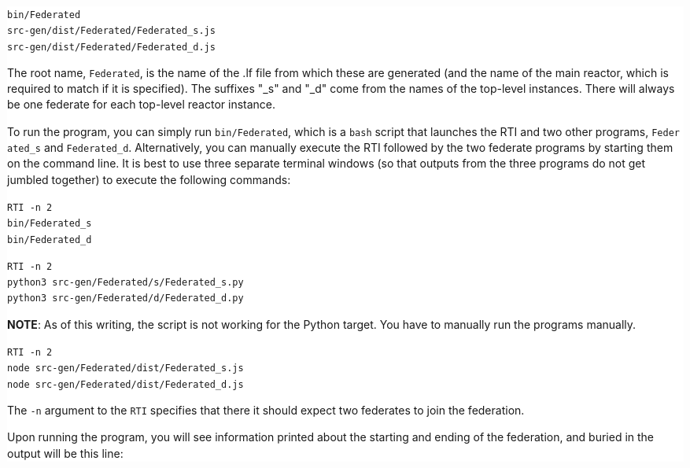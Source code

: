 </div>

<div class="lf-ts">

```
bin/Federated
src-gen/dist/Federated/Federated_s.js
src-gen/dist/Federated/Federated_d.js
```

</div>

The root name, `Federated`, is the name of the .lf file from which these are generated (and the name of the main reactor, which is required to match if it is specified). The suffixes "\_s" and "\_d" come from the names of the top-level instances. There will always be one federate for each top-level reactor instance.

To run the program, you can simply run `bin/Federated`, which is a `bash` script that launches the RTI and two other programs, `Federated_s` and `Federated_d`.
Alternatively, you can manually execute the RTI followed by the two federate programs by starting them on the command line. It is best to use three separate terminal windows (so that outputs from the three programs do not get jumbled together) to execute the following commands:

<div class="lf-c">

```
RTI -n 2
bin/Federated_s
bin/Federated_d
```

</div>

<div class="lf-py">

```
RTI -n 2
python3 src-gen/Federated/s/Federated_s.py
python3 src-gen/Federated/d/Federated_d.py
```

<span class="warning">**NOTE**: As of this writing, the script is not working for the Python target. You have to manually run the programs manually.</span>

</div>

<div class="lf-ts">

```
RTI -n 2
node src-gen/Federated/dist/Federated_s.js
node src-gen/Federated/dist/Federated_d.js
```

</div>

The `-n` argument to the `RTI` specifies that there it should expect two federates to join the federation.

Upon running the program, you will see information printed about the starting and ending of the federation, and buried in the output will be this line:
